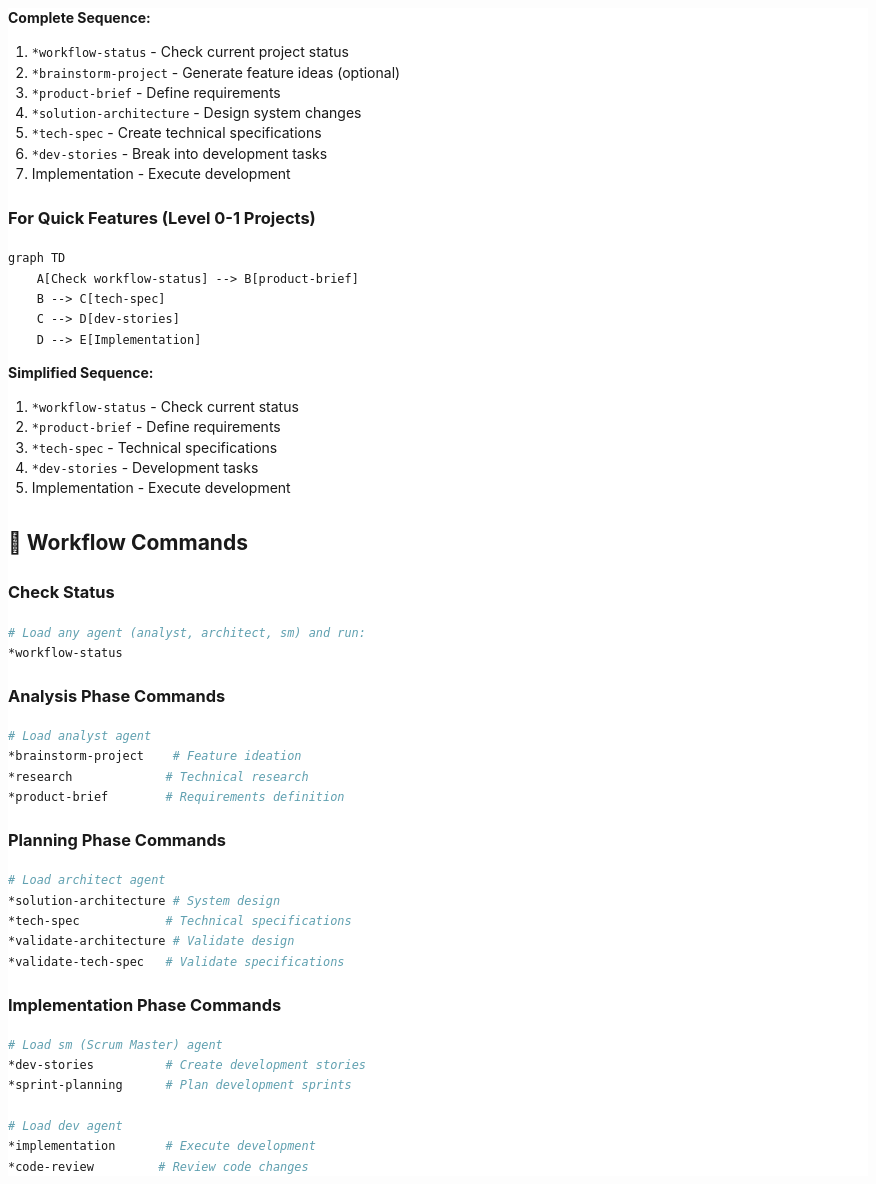 **Complete Sequence:**
1. `*workflow-status` - Check current project status
2. `*brainstorm-project` - Generate feature ideas (optional)
3. `*product-brief` - Define requirements
4. `*solution-architecture` - Design system changes
5. `*tech-spec` - Create technical specifications
6. `*dev-stories` - Break into development tasks
7. Implementation - Execute development

### For Quick Features (Level 0-1 Projects)

```mermaid
graph TD
    A[Check workflow-status] --> B[product-brief]
    B --> C[tech-spec]
    C --> D[dev-stories]
    D --> E[Implementation]
```

**Simplified Sequence:**
1. `*workflow-status` - Check current status
2. `*product-brief` - Define requirements
3. `*tech-spec` - Technical specifications
4. `*dev-stories` - Development tasks
5. Implementation - Execute development

## 🔄 Workflow Commands

### Check Status
```bash
# Load any agent (analyst, architect, sm) and run:
*workflow-status
```

### Analysis Phase Commands
```bash
# Load analyst agent
*brainstorm-project    # Feature ideation
*research             # Technical research  
*product-brief        # Requirements definition
```

### Planning Phase Commands
```bash
# Load architect agent
*solution-architecture # System design
*tech-spec            # Technical specifications
*validate-architecture # Validate design
*validate-tech-spec   # Validate specifications
```

### Implementation Phase Commands
```bash
# Load sm (Scrum Master) agent
*dev-stories          # Create development stories
*sprint-planning      # Plan development sprints

# Load dev agent
*implementation       # Execute development
*code-review         # Review code changes
```
